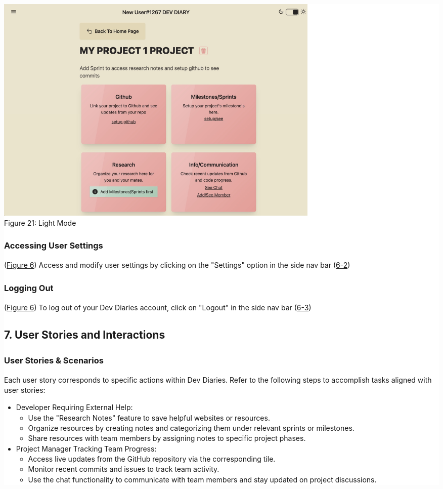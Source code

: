   <img src="./frontend/src/assets/man_light_mode.jpg" style="max-width:600px;" />
  <figcaption>Figure 21: Light Mode</figcaption>
</figure>

### Accessing User Settings
([Figure 6](#f6))
Access and modify user settings by clicking on the "Settings" option in the side nav bar ([6-2](#f6))

### Logging Out
([Figure 6](#f6))
To log out of your Dev Diaries account, click on "Logout" in the side nav bar ([6-3](#f6))

## 7. User Stories and Interactions

### User Stories & Scenarios

Each user story corresponds to specific actions within Dev Diaries. Refer to the following steps to accomplish tasks aligned with user stories:
- Developer Requiring External Help:
    - Use the "Research Notes" feature to save helpful websites or resources.
    - Organize resources by creating notes and categorizing them under relevant sprints or milestones.
    - Share resources with team members by assigning notes to specific project phases.
- Project Manager Tracking Team Progress:
    - Access live updates from the GitHub repository via the corresponding tile.
    - Monitor recent commits and issues to track team activity.
    - Use the chat functionality to communicate with team members and stay updated on project discussions.
